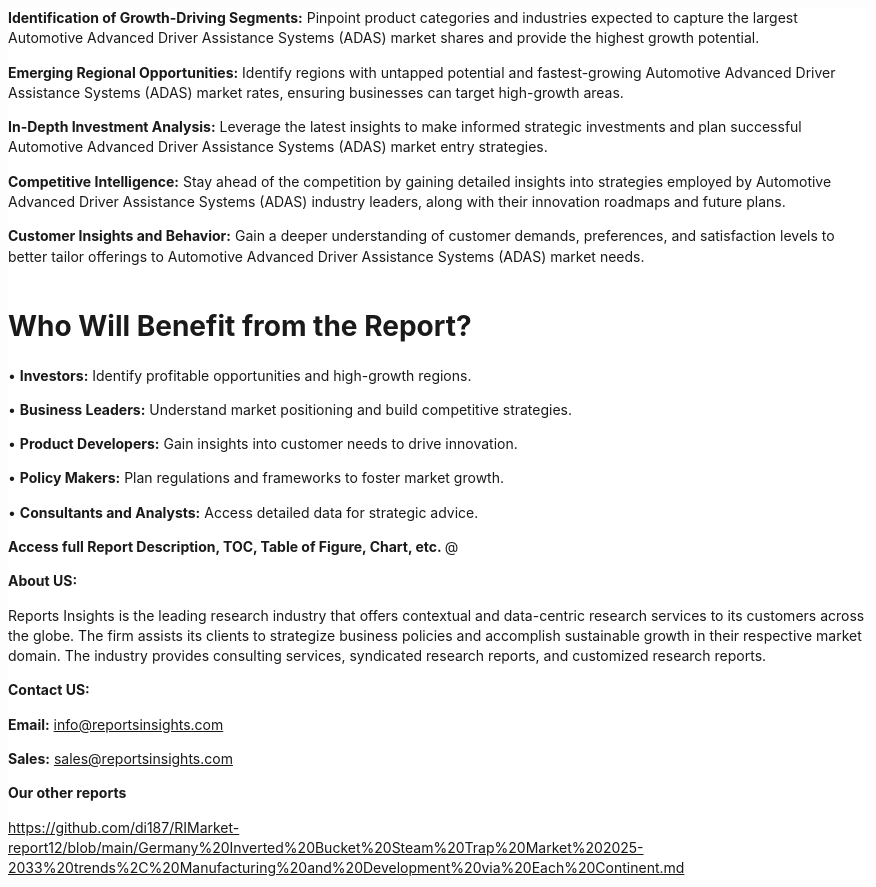 <strong>Identification of Growth-Driving Segments:</strong>
Pinpoint product categories and industries expected to capture the largest Automotive Advanced Driver Assistance Systems (ADAS) market shares and provide the highest growth potential.

<strong>Emerging Regional Opportunities:</strong>
Identify regions with untapped potential and fastest-growing Automotive Advanced Driver Assistance Systems (ADAS) market rates, ensuring businesses can target high-growth areas.

<strong>In-Depth Investment Analysis:</strong>
Leverage the latest insights to make informed strategic investments and plan successful Automotive Advanced Driver Assistance Systems (ADAS) market entry strategies.

<strong>Competitive Intelligence:</strong>
Stay ahead of the competition by gaining detailed insights into strategies employed by Automotive Advanced Driver Assistance Systems (ADAS) industry leaders, along with their innovation roadmaps and future plans.

<strong>Customer Insights and Behavior:</strong>
Gain a deeper understanding of customer demands, preferences, and satisfaction levels to better tailor offerings to Automotive Advanced Driver Assistance Systems (ADAS) market needs.

# <strong>Who Will Benefit from the Report?</strong>

• <strong>Investors:</strong> Identify profitable opportunities and high-growth regions.

• <strong>Business Leaders:</strong> Understand market positioning and build competitive strategies.

• <strong>Product Developers:</strong> Gain insights into customer needs to drive innovation.

• <strong>Policy Makers:</strong> Plan regulations and frameworks to foster market growth.

• <strong>Consultants and Analysts:</strong> Access detailed data for strategic advice.
</ul>
<strong>Access full Report Description, TOC, Table of Figure, Chart, etc. </strong>@  <a href= style=color:#0000ff;></a></font>

<strong><strong>About US</strong>:</strong>

Reports Insights is the leading research industry that offers contextual and data-centric research services to its customers across the globe. The firm assists its clients to strategize business policies and accomplish sustainable growth in their respective market domain. The industry provides consulting services, syndicated research reports, and customized research reports.

<strong>Contact US:</strong>

<p class=""""><b>Email:</b> <a href=mailto:info@reportsinsights.com>info@reportsinsights.com</a></p>
<p class=""""><b>Sales:</b> <a href=mailto:sales@reportsinsights.com>sales@reportsinsights.com</a></p>

<strong>Our other reports</strong>

<a href=https://github.com/di187/RIMarket-report12/blob/main/Germany%20Inverted%20Bucket%20Steam%20Trap%20Market%202025-2033%20trends%2C%20Manufacturing%20and%20Development%20via%20Each%20Continent.md>https://github.com/di187/RIMarket-report12/blob/main/Germany%20Inverted%20Bucket%20Steam%20Trap%20Market%202025-2033%20trends%2C%20Manufacturing%20and%20Development%20via%20Each%20Continent.md</a>
